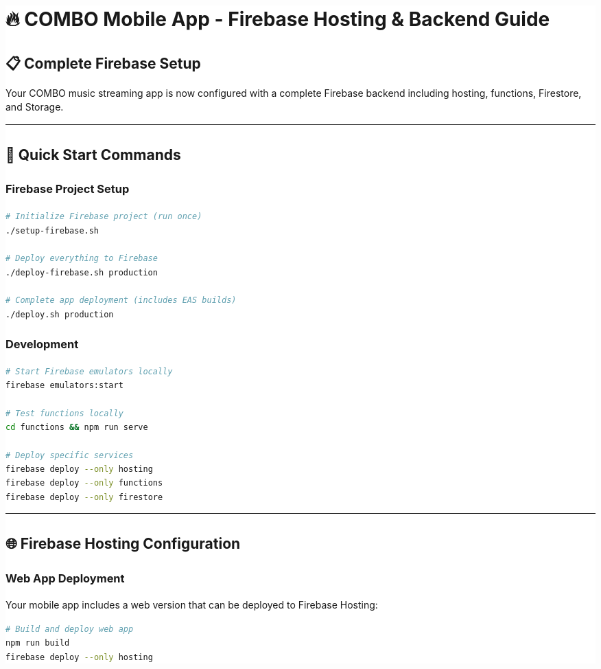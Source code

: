 # 🔥 COMBO Mobile App - Firebase Hosting & Backend Guide

## 📋 Complete Firebase Setup

Your COMBO music streaming app is now configured with a complete Firebase backend including hosting, functions, Firestore, and Storage.

---

## 🚀 Quick Start Commands

### Firebase Project Setup

```bash
# Initialize Firebase project (run once)
./setup-firebase.sh

# Deploy everything to Firebase
./deploy-firebase.sh production

# Complete app deployment (includes EAS builds)
./deploy.sh production
```

### Development

```bash
# Start Firebase emulators locally
firebase emulators:start

# Test functions locally
cd functions && npm run serve

# Deploy specific services
firebase deploy --only hosting
firebase deploy --only functions
firebase deploy --only firestore
```

---

## 🌐 Firebase Hosting Configuration

### Web App Deployment

Your mobile app includes a web version that can be deployed to Firebase Hosting:

```bash
# Build and deploy web app
npm run build
firebase deploy --only hosting
```
